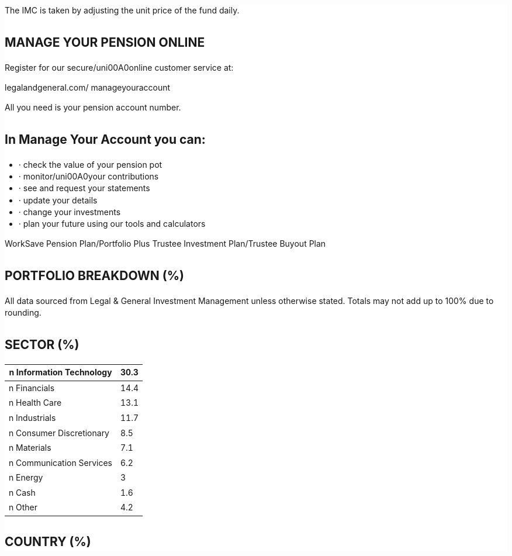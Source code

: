 The IMC is taken by adjusting the unit price of the fund daily.

## MANAGE YOUR PENSION ONLINE

Register for our secure/uni00A0online customer service at:

legalandgeneral.com/ manageyouraccount

All you need is your pension account number.

## In Manage Your Account you can:

- ·  check the value of your pension pot
- ·  monitor/uni00A0your contributions
- ·  see and request your statements
- ·  update your details
- ·  change your investments
- ·  plan your future using our tools and calculators



WorkSave Pension Plan/Portfolio Plus Trustee Investment Plan/Trustee Buyout Plan

## PORTFOLIO BREAKDOWN (%)

All data sourced from Legal & General Investment Management unless otherwise stated. Totals may not add up to 100% due to rounding.





## SECTOR (%)

| n  Information Technology   |   30.3 |
|-----------------------------|--------|
| n  Financials               |   14.4 |
| n  Health Care              |   13.1 |
| n  Industrials              |   11.7 |
| n  Consumer Discretionary   |    8.5 |
| n  Materials                |    7.1 |
| n  Communication Services   |    6.2 |
| n  Energy                   |    3   |
| n  Cash                     |    1.6 |
| n  Other                    |    4.2 |

## COUNTRY (%)
